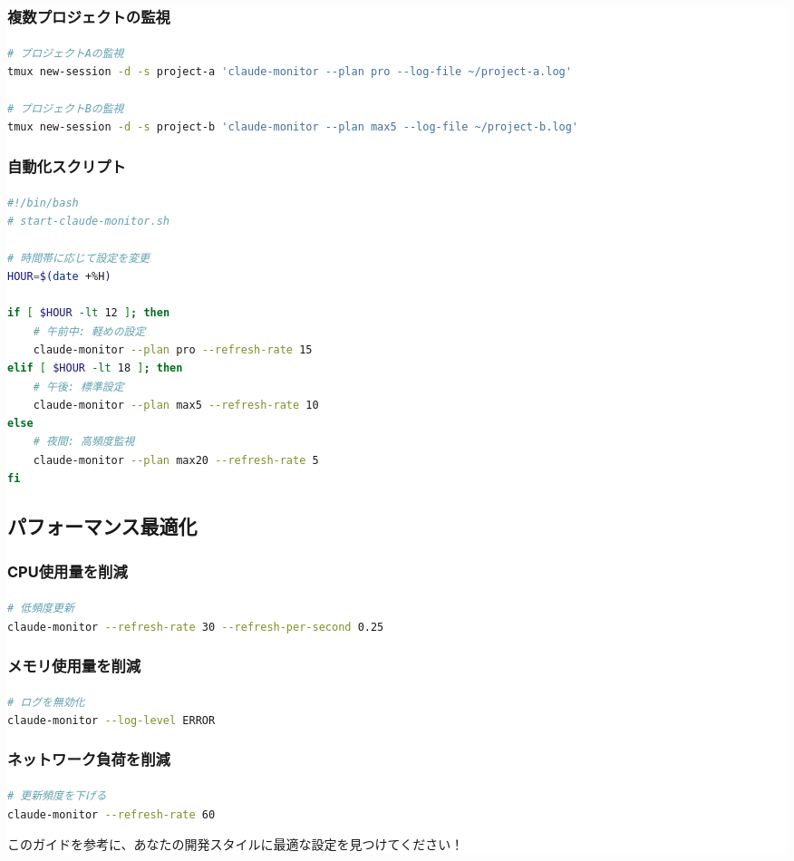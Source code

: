 ### 複数プロジェクトの監視
```bash
# プロジェクトAの監視
tmux new-session -d -s project-a 'claude-monitor --plan pro --log-file ~/project-a.log'

# プロジェクトBの監視
tmux new-session -d -s project-b 'claude-monitor --plan max5 --log-file ~/project-b.log'
```

### 自動化スクリプト
```bash
#!/bin/bash
# start-claude-monitor.sh

# 時間帯に応じて設定を変更
HOUR=$(date +%H)

if [ $HOUR -lt 12 ]; then
    # 午前中: 軽めの設定
    claude-monitor --plan pro --refresh-rate 15
elif [ $HOUR -lt 18 ]; then
    # 午後: 標準設定
    claude-monitor --plan max5 --refresh-rate 10
else
    # 夜間: 高頻度監視
    claude-monitor --plan max20 --refresh-rate 5
fi
```

## パフォーマンス最適化

### CPU使用量を削減
```bash
# 低頻度更新
claude-monitor --refresh-rate 30 --refresh-per-second 0.25
```

### メモリ使用量を削減
```bash
# ログを無効化
claude-monitor --log-level ERROR
```

### ネットワーク負荷を削減
```bash
# 更新頻度を下げる
claude-monitor --refresh-rate 60
```

このガイドを参考に、あなたの開発スタイルに最適な設定を見つけてください！
